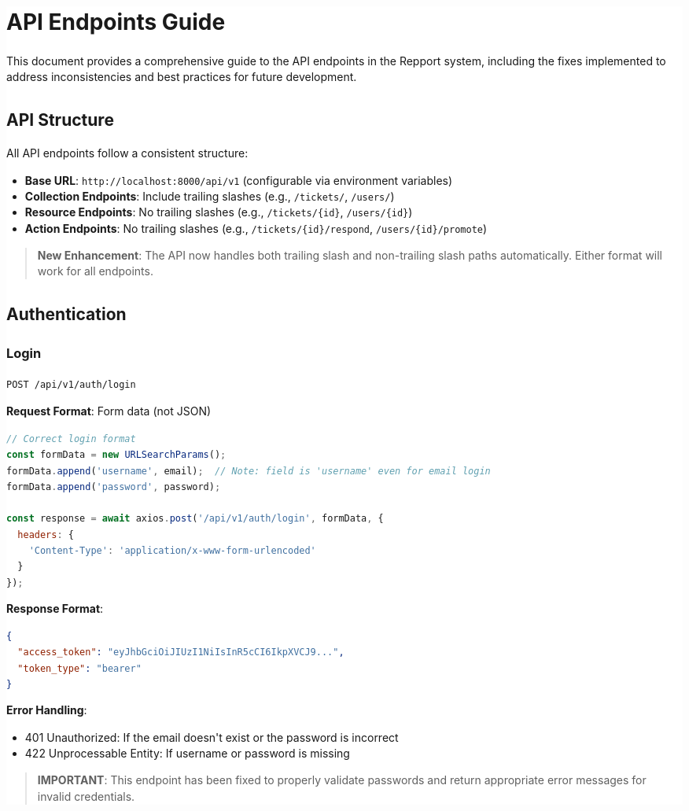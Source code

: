 # API Endpoints Guide

This document provides a comprehensive guide to the API endpoints in the Repport system, including the fixes implemented to address inconsistencies and best practices for future development.

## API Structure

All API endpoints follow a consistent structure:

- **Base URL**: `http://localhost:8000/api/v1` (configurable via environment variables)
- **Collection Endpoints**: Include trailing slashes (e.g., `/tickets/`, `/users/`)
- **Resource Endpoints**: No trailing slashes (e.g., `/tickets/{id}`, `/users/{id}`)
- **Action Endpoints**: No trailing slashes (e.g., `/tickets/{id}/respond`, `/users/{id}/promote`)

> **New Enhancement**: The API now handles both trailing slash and non-trailing slash paths automatically. Either format will work for all endpoints.

## Authentication

### Login

```
POST /api/v1/auth/login
```

**Request Format**: Form data (not JSON)
```javascript
// Correct login format
const formData = new URLSearchParams();
formData.append('username', email);  // Note: field is 'username' even for email login
formData.append('password', password);

const response = await axios.post('/api/v1/auth/login', formData, {
  headers: {
    'Content-Type': 'application/x-www-form-urlencoded'
  }
});
```

**Response Format**:
```json
{
  "access_token": "eyJhbGciOiJIUzI1NiIsInR5cCI6IkpXVCJ9...",
  "token_type": "bearer"
}
```

**Error Handling**:
- 401 Unauthorized: If the email doesn't exist or the password is incorrect
- 422 Unprocessable Entity: If username or password is missing

> **IMPORTANT**: This endpoint has been fixed to properly validate passwords and return appropriate error messages for invalid credentials.
